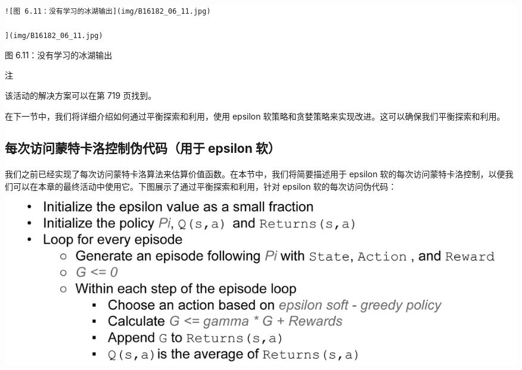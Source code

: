     ![图 6.11：没有学习的冰湖输出](img/B16182_06_11.jpg)

    ](img/B16182_06_11.jpg)

图 6.11：没有学习的冰湖输出

注

该活动的解决方案可以在第 719 页找到。

在下一节中，我们将详细介绍如何通过平衡探索和利用，使用 epsilon 软策略和贪婪策略来实现改进。这可以确保我们平衡探索和利用。

## 每次访问蒙特卡洛控制伪代码（用于 epsilon 软）

我们之前已经实现了每次访问蒙特卡洛算法来估算价值函数。在本节中，我们将简要描述用于 epsilon 软的每次访问蒙特卡洛控制，以便我们可以在本章的最终活动中使用它。下图展示了通过平衡探索和利用，针对 epsilon 软的每次访问伪代码：

![图 6.12：蒙特卡洛每次访问的伪代码（用于 epsilon 软）](img/B16182_06_12.jpg)
